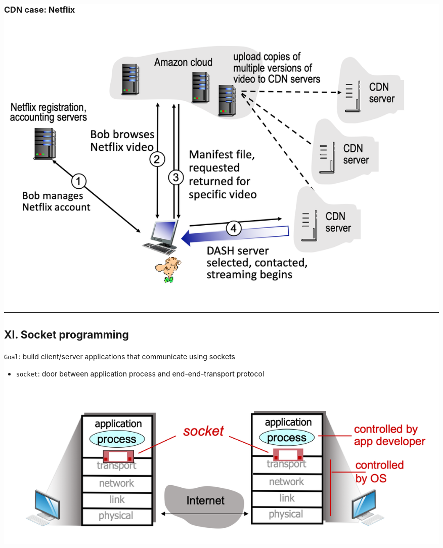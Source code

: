 ### CDN case: Netflix

<img src="imgs/CDN_Netflix.png">

---
## XI. Socket programming

`Goal`: build client/server applications that communicate using sockets

* `socket`: door between application process and end-end-transport protocol

    <img src=imgs/socket_app.png>

